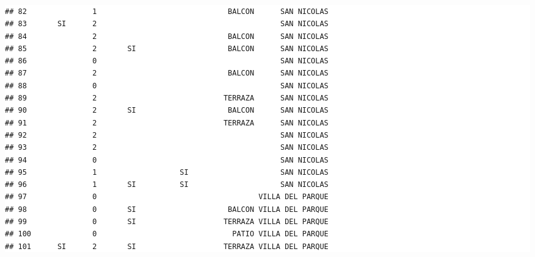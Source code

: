    ## 82               1                              BALCON      SAN NICOLAS
    ## 83       SI      2                                          SAN NICOLAS
    ## 84               2                              BALCON      SAN NICOLAS
    ## 85               2       SI                     BALCON      SAN NICOLAS
    ## 86               0                                          SAN NICOLAS
    ## 87               2                              BALCON      SAN NICOLAS
    ## 88               0                                          SAN NICOLAS
    ## 89               2                             TERRAZA      SAN NICOLAS
    ## 90               2       SI                     BALCON      SAN NICOLAS
    ## 91               2                             TERRAZA      SAN NICOLAS
    ## 92               2                                          SAN NICOLAS
    ## 93               2                                          SAN NICOLAS
    ## 94               0                                          SAN NICOLAS
    ## 95               1                   SI                     SAN NICOLAS
    ## 96               1       SI          SI                     SAN NICOLAS
    ## 97               0                                     VILLA DEL PARQUE
    ## 98               0       SI                     BALCON VILLA DEL PARQUE
    ## 99               0       SI                    TERRAZA VILLA DEL PARQUE
    ## 100              0                               PATIO VILLA DEL PARQUE
    ## 101      SI      2       SI                    TERRAZA VILLA DEL PARQUE